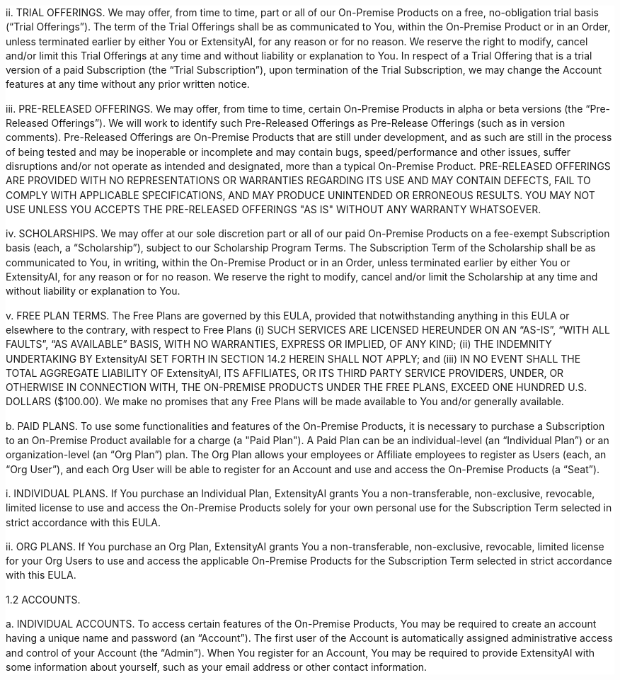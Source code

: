 ii. TRIAL OFFERINGS. We may offer, from time to time, part or all of our On-Premise Products on a free, no-obligation trial basis (“Trial Offerings”). The term of the Trial Offerings shall be as communicated to You, within the On-Premise Product or in an Order, unless terminated earlier by either You or ExtensityAI, for any reason or for no reason. We reserve the right to modify, cancel and/or limit this Trial Offerings at any time and without liability or explanation to You. In respect of a Trial Offering that is a trial version of a paid Subscription (the “Trial Subscription”), upon termination of the Trial Subscription, we may change the Account features at any time without any prior written notice.

iii. PRE-RELEASED OFFERINGS. We may offer, from time to time, certain On-Premise Products in alpha or beta versions (the “Pre-Released Offerings”). We will work to identify such Pre-Released Offerings as Pre-Release Offerings (such as in version comments). Pre-Released Offerings are On-Premise Products that are still under development, and as such are still in the process of being tested and may be inoperable or incomplete and may contain bugs, speed/performance and other issues, suffer disruptions and/or not operate as intended and designated, more than a typical On-Premise Product. PRE-RELEASED OFFERINGS ARE PROVIDED WITH NO REPRESENTATIONS OR WARRANTIES REGARDING ITS USE AND MAY CONTAIN DEFECTS, FAIL TO COMPLY WITH APPLICABLE SPECIFICATIONS, AND MAY PRODUCE UNINTENDED OR ERRONEOUS RESULTS. YOU MAY NOT USE UNLESS YOU ACCEPTS THE PRE-RELEASED OFFERINGS "AS IS" WITHOUT ANY WARRANTY WHATSOEVER.

iv. SCHOLARSHIPS. We may offer at our sole discretion part or all of our paid On-Premise Products on a fee-exempt Subscription basis (each, a “Scholarship”), subject to our Scholarship Program Terms. The Subscription Term of the Scholarship shall be as communicated to You, in writing, within the On-Premise Product or in an Order, unless terminated earlier by either You or ExtensityAI, for any reason or for no reason. We reserve the right to modify, cancel and/or limit the Scholarship at any time and without liability or explanation to You.

v. FREE PLAN TERMS. The Free Plans are governed by this EULA, provided that notwithstanding anything in this EULA or elsewhere to the contrary, with respect to Free Plans (i) SUCH SERVICES ARE LICENSED HEREUNDER ON AN “AS-IS”, “WITH ALL FAULTS”, “AS AVAILABLE” BASIS, WITH NO WARRANTIES, EXPRESS OR IMPLIED, OF ANY KIND; (ii) THE INDEMNITY UNDERTAKING BY ExtensityAI SET FORTH IN SECTION 14.2 HEREIN SHALL NOT APPLY; and (iii) IN NO EVENT SHALL THE TOTAL AGGREGATE LIABILITY OF ExtensityAI, ITS AFFILIATES, OR ITS THIRD PARTY SERVICE PROVIDERS, UNDER, OR OTHERWISE IN CONNECTION WITH, THE ON-PREMISE PRODUCTS UNDER THE FREE PLANS, EXCEED ONE HUNDRED U.S. DOLLARS ($100.00). We make no promises that any Free Plans will be made available to You and/or generally available.

b. PAID PLANS. To use some functionalities and features of the On-Premise Products, it is necessary to purchase a Subscription to an On-Premise Product available for a charge (a "Paid Plan"). A Paid Plan can be an individual-level (an “Individual Plan”) or an organization-level (an “Org Plan”) plan. The Org Plan allows your employees or Affiliate employees to register as Users (each, an “Org User”), and each Org User will be able to register for an Account and use and access the On-Premise Products (a “Seat”).

i. INDIVIDUAL PLANS. If You purchase an Individual Plan, ExtensityAI grants You a non-transferable, non-exclusive, revocable, limited license to use and access the On-Premise Products solely for your own personal use for the Subscription Term selected in strict accordance with this EULA.

ii. ORG PLANS. If You purchase an Org Plan, ExtensityAI grants You a non-transferable, non-exclusive, revocable, limited license for your Org Users to use and access the applicable On-Premise Products for the Subscription Term selected in strict accordance with this EULA.

1.2 ACCOUNTS.

a. INDIVIDUAL ACCOUNTS. To access certain features of the On-Premise Products, You may be required to create an account having a unique name and password (an “Account”). The first user of the Account is automatically assigned administrative access and control of your Account (the “Admin”). When You register for an Account, You may be required to provide ExtensityAI with some information about yourself, such as your email address or other contact information.
